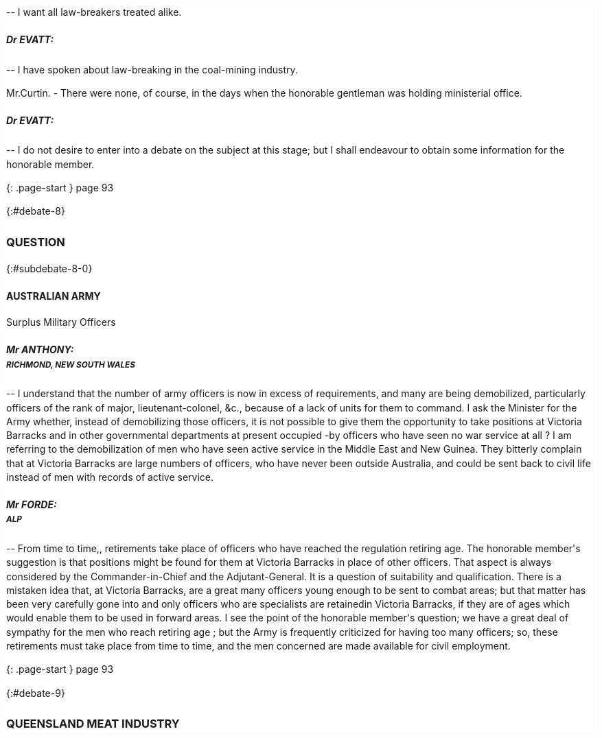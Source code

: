 -- I want all law-breakers treated alike. 

##### Dr EVATT:

-- I have spoken about law-breaking in the coal-mining industry. 

Mr.Curtin. - There were none, of course, in the days when the honorable gentleman was holding ministerial office. 

##### Dr EVATT:

-- I do not desire to enter into a debate on the subject at this stage; but I shall endeavour to obtain some information for the honorable member. 

{: .page-start }
page 93

{:#debate-8}
### QUESTION

{:#subdebate-8-0}
#### AUSTRALIAN ARMY

Surplus Military Officers

##### Mr ANTHONY:<br><small class="text-muted">RICHMOND, NEW SOUTH WALES</small>

-- I understand that the number of army officers is now in excess of requirements, and many are being demobilized, particularly officers of the rank of major, lieutenant-colonel, &amp;c., because of a lack of units for them to command. I ask the Minister for the Army whether, instead of demobilizing those officers, it is not possible to give them the opportunity to take positions at Victoria Barracks and in other governmental departments at present occupied -by officers who have seen no war service at all ? I am referring to the demobilization of men who have seen active service in the Middle East and New Guinea. They bitterly complain that at Victoria Barracks are large numbers of officers, who have never been outside Australia, and could be sent back to civil life instead of men with records of active service. 

##### Mr FORDE:<br><small class="text-muted">ALP</small>

-- From time to time,, retirements take place of officers who have reached the regulation retiring age. The honorable member's suggestion is that positions might be found for them at Victoria Barracks in place of other officers. That aspect is always considered by the Commander-in-Chief and the Adjutant-General. It is a question of suitability and qualification. There is a mistaken idea that, at Victoria Barracks, are a great many officers young enough to be sent to combat areas; but that matter has been very carefully gone into and only officers who are specialists are retainedin Victoria Barracks, if they are of ages which would enable them to be used in forward areas. I see the point of the honorable member's question; we have a great deal of sympathy for the men who reach retiring age ; but the Army is frequently criticized for having too many officers; so, these retirements must take place from time to time, and the men concerned are made available for civil employment. 

{: .page-start }
page 93

{:#debate-9}
### QUEENSLAND MEAT INDUSTRY
